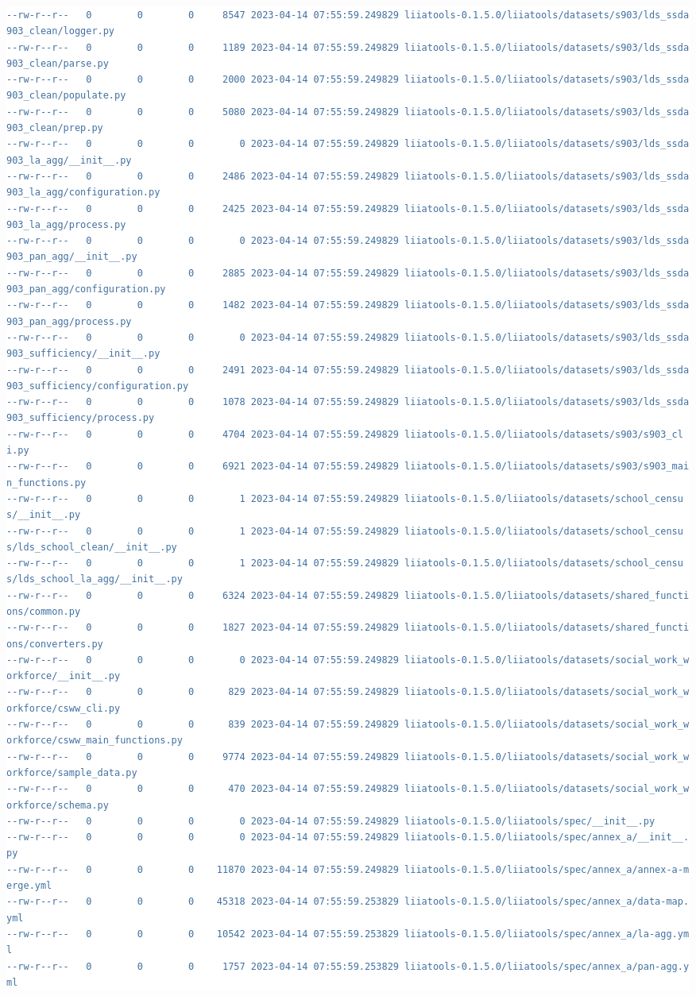 ```diff
--rw-r--r--   0        0        0     8547 2023-04-14 07:55:59.249829 liiatools-0.1.5.0/liiatools/datasets/s903/lds_ssda903_clean/logger.py
--rw-r--r--   0        0        0     1189 2023-04-14 07:55:59.249829 liiatools-0.1.5.0/liiatools/datasets/s903/lds_ssda903_clean/parse.py
--rw-r--r--   0        0        0     2000 2023-04-14 07:55:59.249829 liiatools-0.1.5.0/liiatools/datasets/s903/lds_ssda903_clean/populate.py
--rw-r--r--   0        0        0     5080 2023-04-14 07:55:59.249829 liiatools-0.1.5.0/liiatools/datasets/s903/lds_ssda903_clean/prep.py
--rw-r--r--   0        0        0        0 2023-04-14 07:55:59.249829 liiatools-0.1.5.0/liiatools/datasets/s903/lds_ssda903_la_agg/__init__.py
--rw-r--r--   0        0        0     2486 2023-04-14 07:55:59.249829 liiatools-0.1.5.0/liiatools/datasets/s903/lds_ssda903_la_agg/configuration.py
--rw-r--r--   0        0        0     2425 2023-04-14 07:55:59.249829 liiatools-0.1.5.0/liiatools/datasets/s903/lds_ssda903_la_agg/process.py
--rw-r--r--   0        0        0        0 2023-04-14 07:55:59.249829 liiatools-0.1.5.0/liiatools/datasets/s903/lds_ssda903_pan_agg/__init__.py
--rw-r--r--   0        0        0     2885 2023-04-14 07:55:59.249829 liiatools-0.1.5.0/liiatools/datasets/s903/lds_ssda903_pan_agg/configuration.py
--rw-r--r--   0        0        0     1482 2023-04-14 07:55:59.249829 liiatools-0.1.5.0/liiatools/datasets/s903/lds_ssda903_pan_agg/process.py
--rw-r--r--   0        0        0        0 2023-04-14 07:55:59.249829 liiatools-0.1.5.0/liiatools/datasets/s903/lds_ssda903_sufficiency/__init__.py
--rw-r--r--   0        0        0     2491 2023-04-14 07:55:59.249829 liiatools-0.1.5.0/liiatools/datasets/s903/lds_ssda903_sufficiency/configuration.py
--rw-r--r--   0        0        0     1078 2023-04-14 07:55:59.249829 liiatools-0.1.5.0/liiatools/datasets/s903/lds_ssda903_sufficiency/process.py
--rw-r--r--   0        0        0     4704 2023-04-14 07:55:59.249829 liiatools-0.1.5.0/liiatools/datasets/s903/s903_cli.py
--rw-r--r--   0        0        0     6921 2023-04-14 07:55:59.249829 liiatools-0.1.5.0/liiatools/datasets/s903/s903_main_functions.py
--rw-r--r--   0        0        0        1 2023-04-14 07:55:59.249829 liiatools-0.1.5.0/liiatools/datasets/school_census/__init__.py
--rw-r--r--   0        0        0        1 2023-04-14 07:55:59.249829 liiatools-0.1.5.0/liiatools/datasets/school_census/lds_school_clean/__init__.py
--rw-r--r--   0        0        0        1 2023-04-14 07:55:59.249829 liiatools-0.1.5.0/liiatools/datasets/school_census/lds_school_la_agg/__init__.py
--rw-r--r--   0        0        0     6324 2023-04-14 07:55:59.249829 liiatools-0.1.5.0/liiatools/datasets/shared_functions/common.py
--rw-r--r--   0        0        0     1827 2023-04-14 07:55:59.249829 liiatools-0.1.5.0/liiatools/datasets/shared_functions/converters.py
--rw-r--r--   0        0        0        0 2023-04-14 07:55:59.249829 liiatools-0.1.5.0/liiatools/datasets/social_work_workforce/__init__.py
--rw-r--r--   0        0        0      829 2023-04-14 07:55:59.249829 liiatools-0.1.5.0/liiatools/datasets/social_work_workforce/csww_cli.py
--rw-r--r--   0        0        0      839 2023-04-14 07:55:59.249829 liiatools-0.1.5.0/liiatools/datasets/social_work_workforce/csww_main_functions.py
--rw-r--r--   0        0        0     9774 2023-04-14 07:55:59.249829 liiatools-0.1.5.0/liiatools/datasets/social_work_workforce/sample_data.py
--rw-r--r--   0        0        0      470 2023-04-14 07:55:59.249829 liiatools-0.1.5.0/liiatools/datasets/social_work_workforce/schema.py
--rw-r--r--   0        0        0        0 2023-04-14 07:55:59.249829 liiatools-0.1.5.0/liiatools/spec/__init__.py
--rw-r--r--   0        0        0        0 2023-04-14 07:55:59.249829 liiatools-0.1.5.0/liiatools/spec/annex_a/__init__.py
--rw-r--r--   0        0        0    11870 2023-04-14 07:55:59.249829 liiatools-0.1.5.0/liiatools/spec/annex_a/annex-a-merge.yml
--rw-r--r--   0        0        0    45318 2023-04-14 07:55:59.253829 liiatools-0.1.5.0/liiatools/spec/annex_a/data-map.yml
--rw-r--r--   0        0        0    10542 2023-04-14 07:55:59.253829 liiatools-0.1.5.0/liiatools/spec/annex_a/la-agg.yml
--rw-r--r--   0        0        0     1757 2023-04-14 07:55:59.253829 liiatools-0.1.5.0/liiatools/spec/annex_a/pan-agg.yml
```